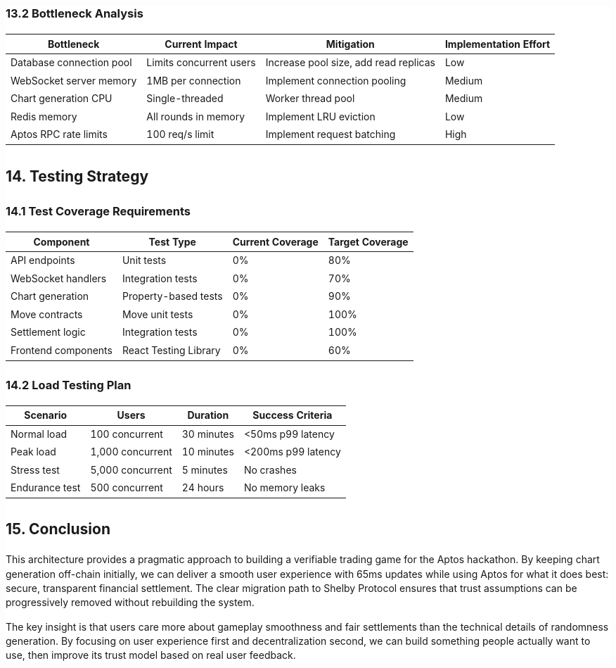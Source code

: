 ### 13.2 Bottleneck Analysis

| Bottleneck | Current Impact | Mitigation | Implementation Effort |
|------------|---------------|------------|----------------------|
| Database connection pool | Limits concurrent users | Increase pool size, add read replicas | Low |
| WebSocket server memory | 1MB per connection | Implement connection pooling | Medium |
| Chart generation CPU | Single-threaded | Worker thread pool | Medium |
| Redis memory | All rounds in memory | Implement LRU eviction | Low |
| Aptos RPC rate limits | 100 req/s limit | Implement request batching | High |

## 14. Testing Strategy

### 14.1 Test Coverage Requirements

| Component | Test Type | Current Coverage | Target Coverage |
|-----------|-----------|-----------------|-----------------|
| API endpoints | Unit tests | 0% | 80% |
| WebSocket handlers | Integration tests | 0% | 70% |
| Chart generation | Property-based tests | 0% | 90% |
| Move contracts | Move unit tests | 0% | 100% |
| Settlement logic | Integration tests | 0% | 100% |
| Frontend components | React Testing Library | 0% | 60% |

### 14.2 Load Testing Plan

| Scenario | Users | Duration | Success Criteria |
|----------|-------|----------|------------------|
| Normal load | 100 concurrent | 30 minutes | <50ms p99 latency |
| Peak load | 1,000 concurrent | 10 minutes | <200ms p99 latency |
| Stress test | 5,000 concurrent | 5 minutes | No crashes |
| Endurance test | 500 concurrent | 24 hours | No memory leaks |

## 15. Conclusion

This architecture provides a pragmatic approach to building a verifiable trading game for the Aptos hackathon. By keeping chart generation off-chain initially, we can deliver a smooth user experience with 65ms updates while using Aptos for what it does best: secure, transparent financial settlement. The clear migration path to Shelby Protocol ensures that trust assumptions can be progressively removed without rebuilding the system.

The key insight is that users care more about gameplay smoothness and fair settlements than the technical details of randomness generation. By focusing on user experience first and decentralization second, we can build something people actually want to use, then improve its trust model based on real user feedback.
